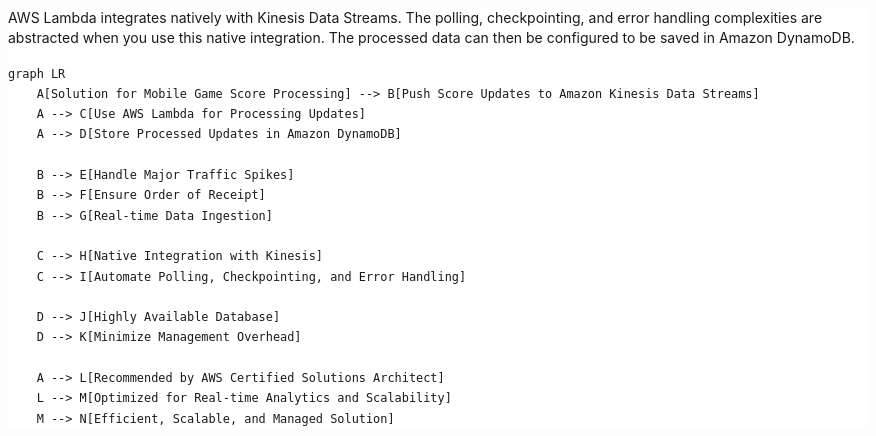 AWS Lambda integrates natively with Kinesis Data Streams. The polling, checkpointing, and error handling complexities are abstracted when you use this native integration. The processed data can then be configured to be saved in Amazon DynamoDB.

```mermaid
graph LR
    A[Solution for Mobile Game Score Processing] --> B[Push Score Updates to Amazon Kinesis Data Streams]
    A --> C[Use AWS Lambda for Processing Updates]
    A --> D[Store Processed Updates in Amazon DynamoDB]

    B --> E[Handle Major Traffic Spikes]
    B --> F[Ensure Order of Receipt]
    B --> G[Real-time Data Ingestion]

    C --> H[Native Integration with Kinesis]
    C --> I[Automate Polling, Checkpointing, and Error Handling]

    D --> J[Highly Available Database]
    D --> K[Minimize Management Overhead]

    A --> L[Recommended by AWS Certified Solutions Architect]
    L --> M[Optimized for Real-time Analytics and Scalability]
    M --> N[Efficient, Scalable, and Managed Solution]

```